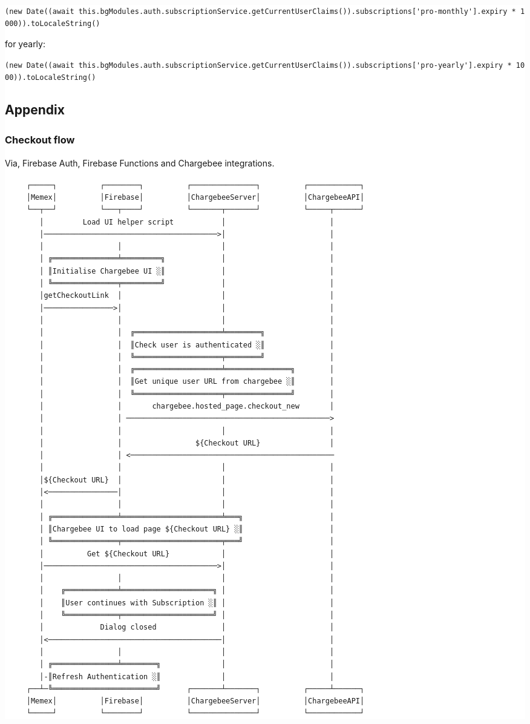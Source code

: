 ```
(new Date((await this.bgModules.auth.subscriptionService.getCurrentUserClaims()).subscriptions['pro-monthly'].expiry * 1000)).toLocaleString()
```

for yearly:

```
(new Date((await this.bgModules.auth.subscriptionService.getCurrentUserClaims()).subscriptions['pro-yearly'].expiry * 1000)).toLocaleString()
```

## Appendix

### Checkout flow

Via, Firebase Auth, Firebase Functions and Chargebee integrations.

```
     ┌─────┐          ┌────────┐          ┌───────────────┐          ┌────────────┐
     │Memex│          │Firebase│          │ChargebeeServer│          │ChargebeeAPI│
     └──┬──┘          └───┬────┘          └───────┬───────┘          └─────┬──────┘
        │         Load UI helper script           │                        │
        │────────────────────────────────────────>│                        │
        │                 │                       │                        │
        │ ╔═══════════════╧═════════╗             │                        │
        │ ║Initialise Chargebee UI ░║             │                        │
        │ ╚═══════════════╤═════════╝             │                        │
        │getCheckoutLink  │                       │                        │
        │────────────────>│                       │                        │
        │                 │                       │                        │
        │                 │  ╔════════════════════╧════════╗               │
        │                 │  ║Check user is authenticated ░║               │
        │                 │  ╚════════════════════╤════════╝               │
        │                 │  ╔════════════════════╧═══════════════╗        │
        │                 │  ║Get unique user URL from chargebee ░║        │
        │                 │  ╚════════════════════╤═══════════════╝        │
        │                 │       chargebee.hosted_page.checkout_new       │
        │                 │ ───────────────────────────────────────────────>
        │                 │                       │                        │
        │                 │                 ${Checkout URL}                │
        │                 │ <───────────────────────────────────────────────
        │                 │                       │                        │
        │${Checkout URL}  │                       │                        │
        │<────────────────│                       │                        │
        │                 │                       │                        │
        │ ╔═══════════════╧═══════════════════════╧═══╗                    │
        │ ║Chargebee UI to load page ${Checkout URL} ░║                    │
        │ ╚═══════════════╤═══════════════════════╤═══╝                    │
        │          Get ${Checkout URL}            │                        │
        │────────────────────────────────────────>│                        │
        │                 │                       │                        │
        │    ╔════════════╧═════════════════════╗ │                        │
        │    ║User continues with Subscription ░║ │                        │
        │    ╚════════════╤═════════════════════╝ │                        │
        │             Dialog closed               │                        │
        │<────────────────────────────────────────│                        │
        │                 │                       │                        │
        │ ╔═══════════════╧════════╗              │                        │
        │-║Refresh Authentication ░║              │                        │
     ┌──┴─╚════════════════════════╝      ┌───────┴───────┐          ┌─────┴──────┐
     │Memex│          │Firebase│          │ChargebeeServer│          │ChargebeeAPI│
     └─────┘          └────────┘          └───────────────┘          └────────────┘
```
